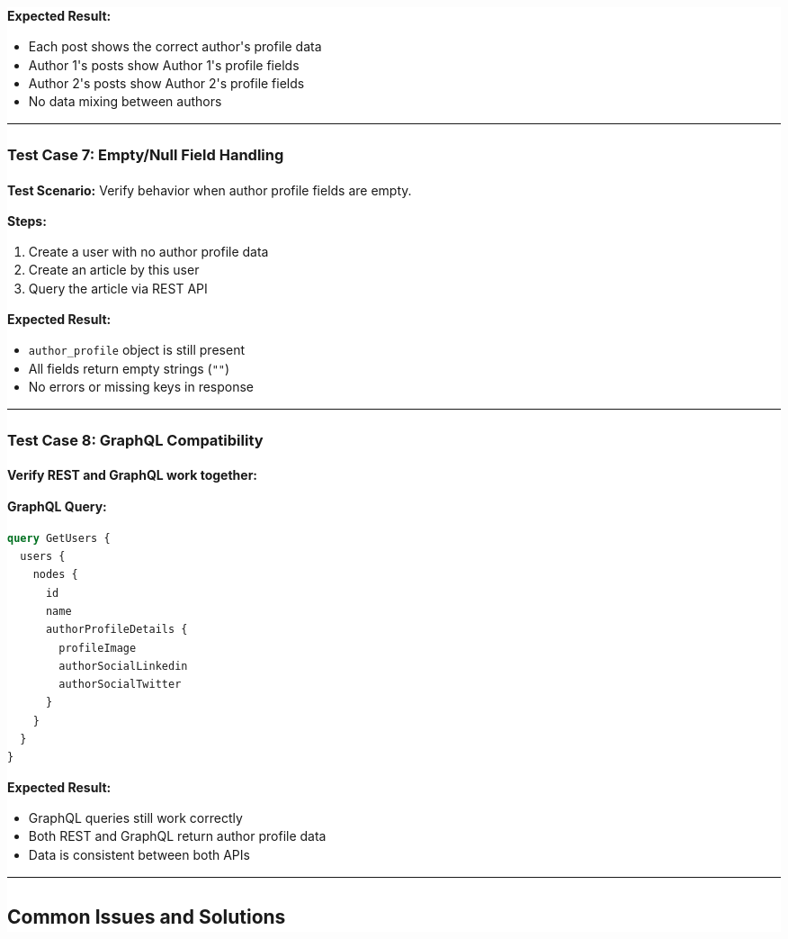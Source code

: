 **Expected Result:**
- Each post shows the correct author's profile data
- Author 1's posts show Author 1's profile fields
- Author 2's posts show Author 2's profile fields
- No data mixing between authors

---

### Test Case 7: Empty/Null Field Handling

**Test Scenario:**
Verify behavior when author profile fields are empty.

**Steps:**
1. Create a user with no author profile data
2. Create an article by this user
3. Query the article via REST API

**Expected Result:**
- `author_profile` object is still present
- All fields return empty strings (`""`)
- No errors or missing keys in response

---

### Test Case 8: GraphQL Compatibility

**Verify REST and GraphQL work together:**

**GraphQL Query:**
```graphql
query GetUsers {
  users {
    nodes {
      id
      name
      authorProfileDetails {
        profileImage
        authorSocialLinkedin
        authorSocialTwitter
      }
    }
  }
}
```

**Expected Result:**
- GraphQL queries still work correctly
- Both REST and GraphQL return author profile data
- Data is consistent between both APIs

---

## Common Issues and Solutions
